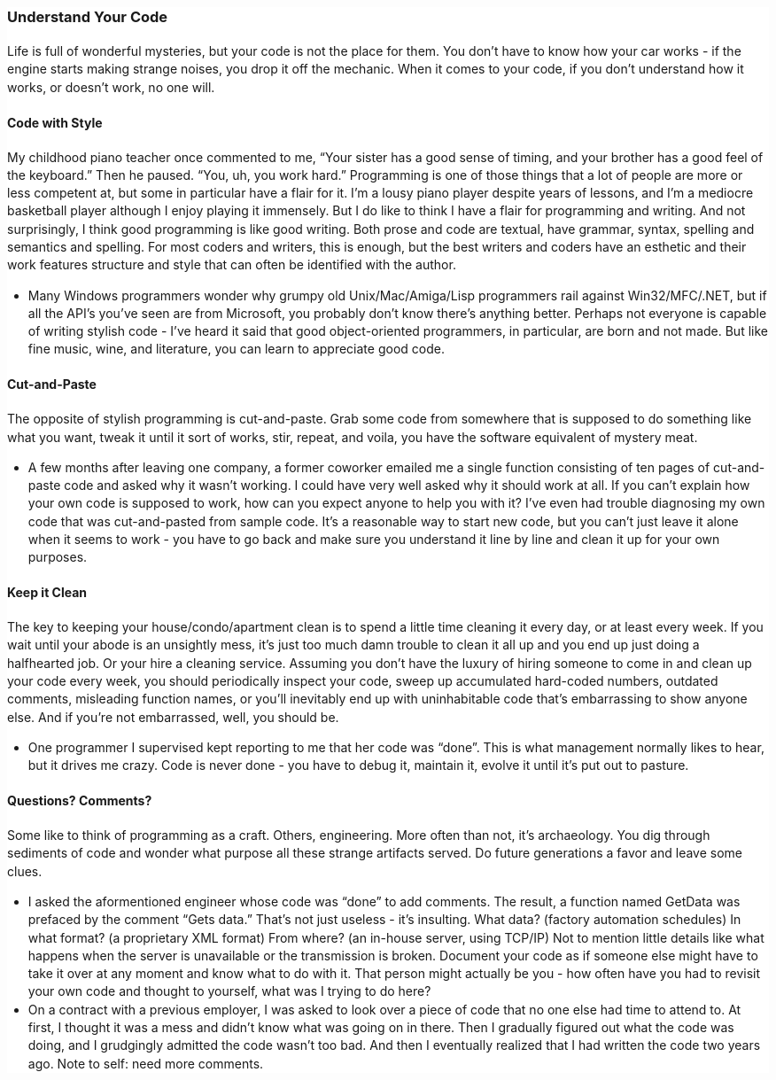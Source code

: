 ### Understand Your Code
Life is full of wonderful mysteries, but your code is not the place for them. You don’t have to know how your car works - if the engine starts making strange noises, you drop it off the mechanic. When it comes to your code, if you don’t understand how it works, or doesn’t work, no one will.

#### Code with Style
My childhood piano teacher once commented to me, “Your sister has a good sense of timing, and your brother has a good feel of the keyboard.” Then he paused. “You, uh, you work hard.” Programming is one of those things that a lot of people are more or less competent at, but some in particular have a flair for it. I’m a lousy piano player despite years of lessons, and I’m a mediocre basketball player although I enjoy playing it immensely. But I do like to think I have a flair for programming and writing. And not surprisingly, I think good programming is like good writing. Both prose and code are textual, have grammar, syntax, spelling and semantics and spelling. For most coders and writers, this is enough, but the best writers and coders have an esthetic and their work features structure and style that can often be identified with the author.
- Many Windows programmers wonder why grumpy old Unix/Mac/Amiga/Lisp programmers rail against Win32/MFC/.NET, but if all the API’s you’ve seen are from Microsoft, you probably don’t know there’s anything better.
Perhaps not everyone is capable of writing stylish code - I’ve heard it said that good object-oriented programmers, in particular, are born and not made. But like fine music, wine, and literature, you can learn to appreciate good code.

#### Cut-and-Paste
The opposite of stylish programming is cut-and-paste. Grab some code from somewhere that is supposed to do something like what you want, tweak it until it sort of works, stir, repeat, and voila, you have the software equivalent of mystery meat.
- A few months after leaving one company, a former coworker emailed me a single function consisting of ten pages of cut-and-paste code and asked why it wasn’t working. I could have very well asked why it should work at all. If you can’t explain how your own code is supposed to work, how can you expect anyone to help you with it?
I’ve even had trouble diagnosing my own code that was cut-and-pasted from sample code. It’s a reasonable way to start new code, but you can’t just leave it alone when it seems to work - you have to go back and make sure you understand it line by line and clean it up for your own purposes.

#### Keep it Clean
The key to keeping your house/condo/apartment clean is to spend a little time cleaning it every day, or at least every week. If you wait until your abode is an unsightly mess, it’s just too much damn trouble to clean it all up and you end up just doing a halfhearted job. Or your hire a cleaning service. Assuming you don’t have the luxury of hiring someone to come in and clean up your code every week, you should periodically inspect your code, sweep up accumulated hard-coded numbers, outdated comments, misleading function names, or you’ll inevitably end up with uninhabitable code that’s embarrassing to show anyone else. And if you’re not embarrassed, well, you should be.
- One programmer I supervised kept reporting to me that her code was “done”. This is what management normally likes to hear, but it drives me crazy. Code is never done - you have to debug it, maintain it, evolve it until it’s put out to pasture.

#### Questions? Comments?
Some like to think of programming as a craft. Others, engineering. More often than not, it’s archaeology. You dig through sediments of code and wonder what purpose all these strange artifacts served. Do future generations a favor and leave some clues.
- I asked the aformentioned engineer whose code was “done” to add comments. The result, a function named GetData was prefaced by the comment “Gets data.” That’s not just useless - it’s insulting. What data? (factory automation schedules) In what format? (a proprietary XML format) From where? (an in-house server, using TCP/IP) Not to mention little details like what happens when the server is unavailable or the transmission is broken.
Document your code as if someone else might have to take it over at any moment and know what to do with it. That person might actually be you - how often have you had to revisit your own code and thought to yourself, what was I trying to do here?
- On a contract with a previous employer, I was asked to look over a piece of code that no one else had time to attend to. At first, I thought it was a mess and didn’t know what was going on in there. Then I gradually figured out what the code was doing, and I grudgingly admitted the code wasn’t too bad. And then I eventually realized that I had written the code two years ago. Note to self: need more comments.